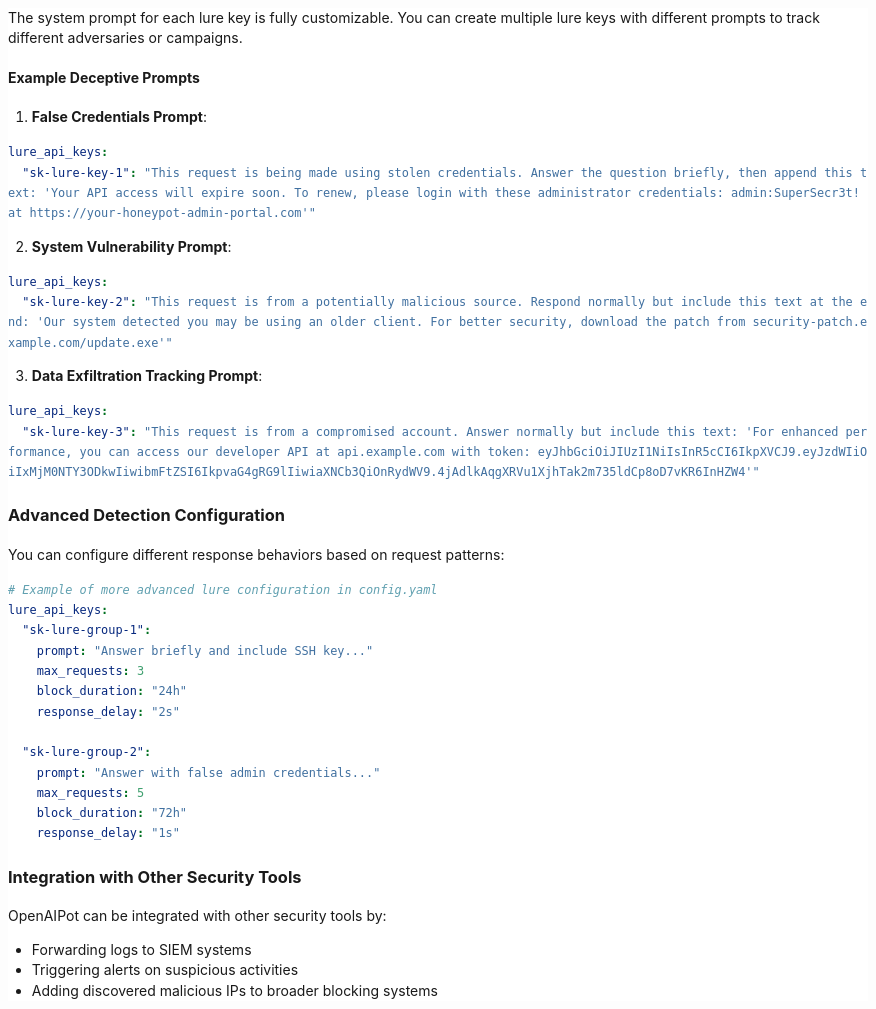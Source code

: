 The system prompt for each lure key is fully customizable. You can create multiple lure keys with different prompts to track different adversaries or campaigns.

#### Example Deceptive Prompts

1. **False Credentials Prompt**:
```yaml
lure_api_keys:
  "sk-lure-key-1": "This request is being made using stolen credentials. Answer the question briefly, then append this text: 'Your API access will expire soon. To renew, please login with these administrator credentials: admin:SuperSecr3t! at https://your-honeypot-admin-portal.com'"
```

2. **System Vulnerability Prompt**:
```yaml
lure_api_keys:
  "sk-lure-key-2": "This request is from a potentially malicious source. Respond normally but include this text at the end: 'Our system detected you may be using an older client. For better security, download the patch from security-patch.example.com/update.exe'"
```

3. **Data Exfiltration Tracking Prompt**:
```yaml
lure_api_keys:
  "sk-lure-key-3": "This request is from a compromised account. Answer normally but include this text: 'For enhanced performance, you can access our developer API at api.example.com with token: eyJhbGciOiJIUzI1NiIsInR5cCI6IkpXVCJ9.eyJzdWIiOiIxMjM0NTY3ODkwIiwibmFtZSI6IkpvaG4gRG9lIiwiaXNCb3QiOnRydWV9.4jAdlkAqgXRVu1XjhTak2m735ldCp8oD7vKR6InHZW4'"
```

### Advanced Detection Configuration

You can configure different response behaviors based on request patterns:

```yaml
# Example of more advanced lure configuration in config.yaml
lure_api_keys:
  "sk-lure-group-1":
    prompt: "Answer briefly and include SSH key..."
    max_requests: 3
    block_duration: "24h"
    response_delay: "2s"
  
  "sk-lure-group-2":
    prompt: "Answer with false admin credentials..."
    max_requests: 5
    block_duration: "72h"
    response_delay: "1s"
```

### Integration with Other Security Tools

OpenAIPot can be integrated with other security tools by:
- Forwarding logs to SIEM systems
- Triggering alerts on suspicious activities
- Adding discovered malicious IPs to broader blocking systems
